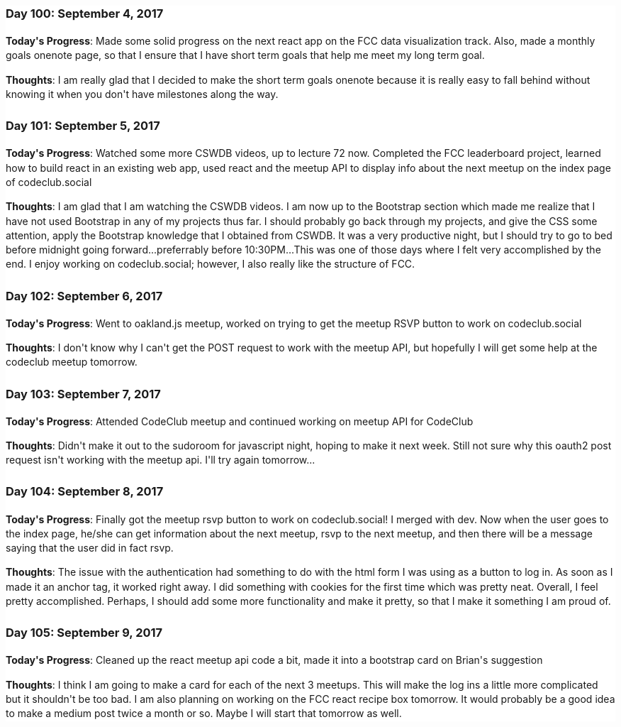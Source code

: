 ### Day 100: September 4, 2017

**Today's Progress**: Made some solid progress on the next react app on the FCC data visualization track. Also, made a monthly goals onenote page, so that I ensure that I have short term goals that help me meet my long term goal.

**Thoughts**: I am really glad that I decided to make the short term goals onenote because it is really easy to fall behind without knowing it when you don't have milestones along the way.

### Day 101: September 5, 2017

**Today's Progress**: Watched some more CSWDB videos, up to lecture 72 now. Completed the FCC leaderboard project, learned how to build react in an existing web app, used react and the meetup API to display info about the next meetup on the index page of codeclub.social

**Thoughts**: I am glad that I am watching the CSWDB videos. I am now up to the Bootstrap section which made me realize that I have not used Bootstrap in any of my projects thus far. I should probably go back through my projects, and give the CSS some attention, apply the Bootstrap knowledge that I obtained from CSWDB. It was a very productive night, but I should try to go to bed before midnight going forward...preferrably before 10:30PM...This was one of those days where I felt very accomplished by the end. I enjoy working on codeclub.social; however, I also really like the structure of FCC.

### Day 102: September 6, 2017

**Today's Progress**: Went to oakland.js meetup, worked on trying to get the meetup RSVP button to work on codeclub.social

**Thoughts**: I don't know why I can't get the POST request to work with the meetup API, but hopefully I will get some help at the codeclub meetup tomorrow.

### Day 103: September 7, 2017

**Today's Progress**: Attended CodeClub meetup and continued working on meetup API for CodeClub

**Thoughts**: Didn't make it out to the sudoroom for javascript night, hoping to make it next week. Still not sure why this oauth2 post request isn't working with the meetup api. I'll try again tomorrow...

### Day 104: September 8, 2017

**Today's Progress**: Finally got the meetup rsvp button to work on codeclub.social! I merged with dev. Now when the user goes to the index page, he/she can get information about the next meetup, rsvp to the next meetup, and then there will be a message saying that the user did in fact rsvp.

**Thoughts**: The issue with the authentication had something to do with the html form I was using as a button to log in. As soon as I made it an anchor tag, it worked right away. I did something with cookies for the first time which was pretty neat. Overall, I feel pretty accomplished. Perhaps, I should add some more functionality and make it pretty, so that I make it something I am proud of.

### Day 105: September 9, 2017

**Today's Progress**: Cleaned up the react meetup api code a bit, made it into a bootstrap card on Brian's suggestion

**Thoughts**: I think I am going to make a card for each of the next 3 meetups. This will make the log ins a little more complicated but it shouldn't be too bad. I am also planning on working on the FCC react recipe box tomorrow. It would probably be a good idea to make a medium post twice a month or so. Maybe I will start that tomorrow as well.
